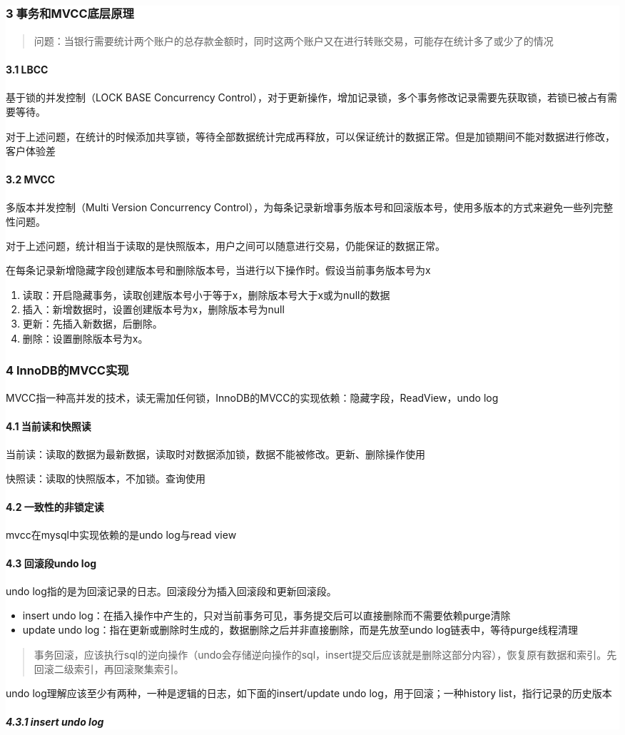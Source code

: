 ### 3 事务和MVCC底层原理

> 问题：当银行需要统计两个账户的总存款金额时，同时这两个账户又在进行转账交易，可能存在统计多了或少了的情况

#### 3.1 LBCC

基于锁的并发控制（LOCK BASE Concurrency Control），对于更新操作，增加记录锁，多个事务修改记录需要先获取锁，若锁已被占有需要等待。

对于上述问题，在统计的时候添加共享锁，等待全部数据统计完成再释放，可以保证统计的数据正常。但是加锁期间不能对数据进行修改，客户体验差

#### 3.2 MVCC

多版本并发控制（Multi Version Concurrency Control），为每条记录新增事务版本号和回滚版本号，使用多版本的方式来避免一些列完整性问题。

对于上述问题，统计相当于读取的是快照版本，用户之间可以随意进行交易，仍能保证的数据正常。

在每条记录新增隐藏字段创建版本号和删除版本号，当进行以下操作时。假设当前事务版本号为x

1. 读取：开启隐藏事务，读取创建版本号小于等于x，删除版本号大于x或为null的数据
2. 插入：新增数据时，设置创建版本号为x，删除版本号为null
3. 更新：先插入新数据，后删除。
4. 删除：设置删除版本号为x。

### 4 InnoDB的MVCC实现

MVCC指一种高并发的技术，读无需加任何锁，InnoDB的MVCC的实现依赖：隐藏字段，ReadView，undo log

#### 4.1 当前读和快照读

当前读：读取的数据为最新数据，读取时对数据添加锁，数据不能被修改。更新、删除操作使用

快照读：读取的快照版本，不加锁。查询使用

#### 4.2 一致性的非锁定读

mvcc在mysql中实现依赖的是undo log与read view

#### 4.3 回滚段undo log

undo log指的是为回滚记录的日志。回滚段分为插入回滚段和更新回滚段。

- insert undo log：在插入操作中产生的，只对当前事务可见，事务提交后可以直接删除而不需要依赖purge清除
- update undo log：指在更新或删除时生成的，数据删除之后并非直接删除，而是先放至undo log链表中，等待purge线程清理

> 事务回滚，应该执行sql的逆向操作（undo会存储逆向操作的sql，insert提交后应该就是删除这部分内容），恢复原有数据和索引。先回滚二级索引，再回滚聚集索引。

undo log理解应该至少有两种，一种是逻辑的日志，如下面的insert/update undo log，用于回滚；一种history list，指行记录的历史版本

##### 4.3.1 insert undo log
